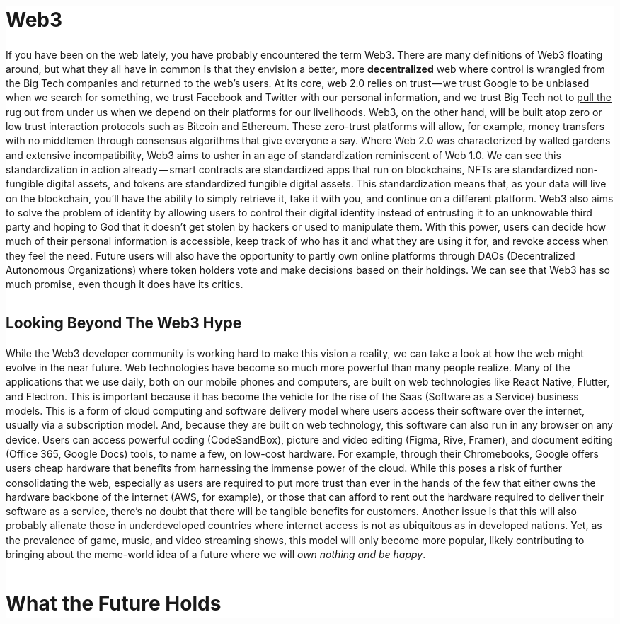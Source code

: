 # Web3

If you have been on the web lately, you have probably encountered the term Web3. There are many definitions of Web3 floating around, but what they all have in common is that they envision a better, more **decentralized** web where control is wrangled from the Big Tech companies and returned to the web’s users. At its core, web 2.0 relies on trust — we trust Google to be unbiased when we search for something, we trust Facebook and Twitter with our personal information, and we trust Big Tech not to [pull the rug out from under us when we depend on their platforms for our livelihoods](https://time.com/6092947/onlyfans-sexual-content-ban/). Web3, on the other hand, will be built atop zero or low trust interaction protocols such as Bitcoin and Ethereum. These zero-trust platforms will allow, for example, money transfers with no middlemen through consensus algorithms that give everyone a say. Where Web 2.0 was characterized by walled gardens and extensive incompatibility, Web3 aims to usher in an age of standardization reminiscent of Web 1.0. We can see this standardization in action already — smart contracts are standardized apps that run on blockchains, NFTs are standardized non-fungible digital assets, and tokens are standardized fungible digital assets. This standardization means that, as your data will live on the blockchain, you’ll have the ability to simply retrieve it, take it with you, and continue on a different platform. Web3 also aims to solve the problem of identity by allowing users to control their digital identity instead of entrusting it to an unknowable third party and hoping to God that it doesn’t get stolen by hackers or used to manipulate them. With this power, users can decide how much of their personal information is accessible, keep track of who has it and what they are using it for, and revoke access when they feel the need. Future users will also have the opportunity to partly own online platforms through DAOs (Decentralized Autonomous Organizations) where token holders vote and make decisions based on their holdings. We can see that Web3 has so much promise, even though it does have its critics.

## Looking Beyond The Web3 Hype

While the Web3 developer community is working hard to make this vision a reality, we can take a look at how the web might evolve in the near future. Web technologies have become so much more powerful than many people realize. Many of the applications that we use daily, both on our mobile phones and computers, are built on web technologies like React Native, Flutter, and Electron. This is important because it has become the vehicle for the rise of the Saas (Software as a Service) business models. This is a form of cloud computing and software delivery model where users access their software over the internet, usually via a subscription model. And, because they are built on web technology, this software can also run in any browser on any device. Users can access powerful coding (CodeSandBox), picture and video editing (Figma, Rive, Framer), and document editing (Office 365, Google Docs) tools, to name a few, on low-cost hardware. For example, through their Chromebooks, Google offers users cheap hardware that benefits from harnessing the immense power of the cloud. While this poses a risk of further consolidating the web, especially as users are required to put more trust than ever in the hands of the few that either owns the hardware backbone of the internet (AWS, for example), or those that can afford to rent out the hardware required to deliver their software as a service, there’s no doubt that there will be tangible benefits for customers. Another issue is that this will also probably alienate those in underdeveloped countries where internet access is not as ubiquitous as in developed nations. Yet, as the prevalence of game, music, and video streaming shows, this model will only become more popular, likely contributing to bringing about the meme-world idea of a future where we will _own nothing and be happy_.

# What the Future Holds
